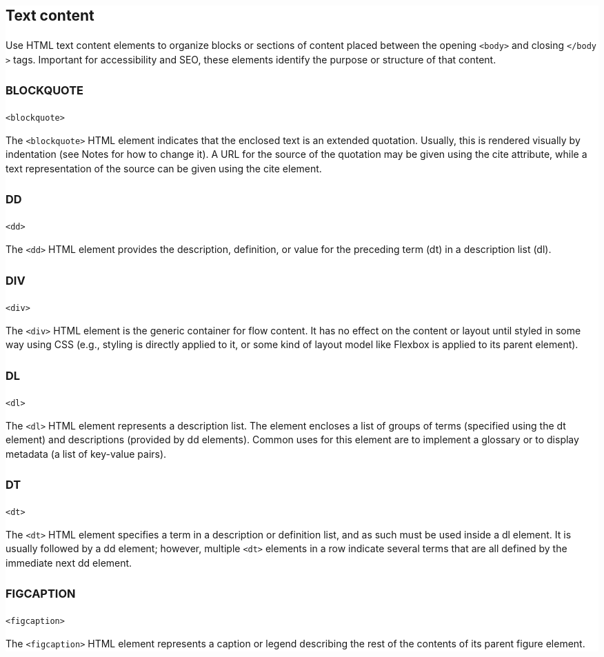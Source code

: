   

                  
                  
## Text content
Use HTML text content elements to organize blocks or sections of content placed between the opening ```<body>``` and closing ```</body>``` tags. Important for accessibility and SEO, these elements identify the purpose or structure of that content.

### BLOCKQUOTE
```
<blockquote>
```
The ```<blockquote>``` HTML element indicates that the enclosed text is an extended quotation. Usually, this is rendered visually by indentation (see Notes for how to change it). A URL for the source of the quotation may be given using the cite attribute, while a text representation of the source can be given using the cite element.
  
### DD
```
<dd>
```
The ```<dd>``` HTML element provides the description, definition, or value for the preceding term (dt) in a description list (dl).

### DIV
```
<div>
```
The ```<div>``` HTML element is the generic container for flow content. It has no effect on the content or layout until styled in some way using CSS (e.g., styling is directly applied to it, or some kind of layout model like Flexbox is applied to its parent element).

### DL
```
<dl>
```	
The ```<dl>``` HTML element represents a description list. The element encloses a list of groups of terms (specified using the dt element) and descriptions (provided by dd elements). Common uses for this element are to implement a glossary or to display metadata (a list of key-value pairs).
  
### DT
```
<dt>
```	
The ```<dt>``` HTML element specifies a term in a description or definition list, and as such must be used inside a dl element. It is usually followed by a dd element; however, multiple ```<dt>``` elements in a row indicate several terms that are all defined by the immediate next dd element.
  
### FIGCAPTION
```
<figcaption>
```	
The ```<figcaption>``` HTML element represents a caption or legend describing the rest of the contents of its parent figure element.
  